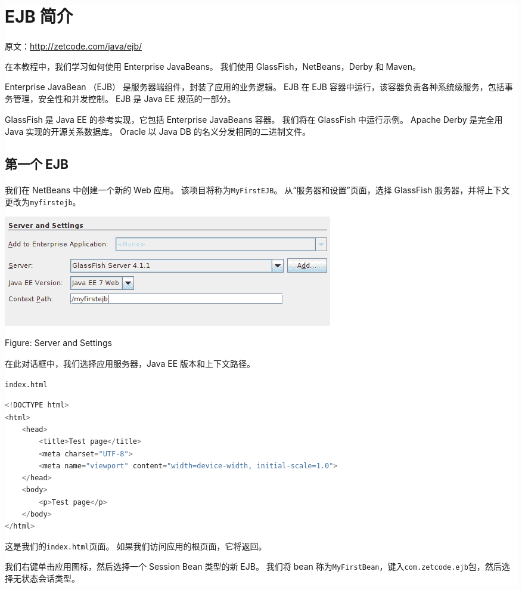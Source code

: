 # EJB 简介

原文：http://zetcode.com/java/ejb/

在本教程中，我们学习如何使用 Enterprise JavaBeans。 我们使用 GlassFish，NetBeans，Derby 和 Maven。

Enterprise JavaBean （EJB） 是服务器端组件，封装了应用的业务逻辑。 EJB 在 EJB 容器中运行，该容器负责各种系统级服务，包括事务管理，安全性和并发控制。 EJB 是 Java EE 规范的一部分。

GlassFish 是 Java EE 的参考实现，它包括 Enterprise JavaBeans 容器。 我们将在 GlassFish 中运行示例。 Apache Derby 是完全用 Java 实现的开源关系数据库。 Oracle 以 Java DB 的名义分发相同的二进制文件。

## 第一个 EJB

我们在 NetBeans 中创建一个新的 Web 应用。 该项目将称为`MyFirstEJB`。 从“服务器和设置”页面，选择 GlassFish 服务器，并将上下文更改为`myfirstejb`。

![Server and Settings](img/9e3fd63d24e08d352f163a16ee50a6f7.jpg)

Figure: Server and Settings



在此对话框中，我们选择应用服务器，Java EE 版本和上下文路径。

`index.html`

```java
<!DOCTYPE html>
<html>
    <head>
        <title>Test page</title>
        <meta charset="UTF-8">
        <meta name="viewport" content="width=device-width, initial-scale=1.0">
    </head>
    <body>
        <p>Test page</p>
    </body>
</html>

```

这是我们的`index.html`页面。 如果我们访问应用的根页面，它将返回。

我们右键单击应用图标，然后选择一个 Session Bean 类型的新 EJB。 我们将 bean 称为`MyFirstBean`，键入`com.zetcode.ejb`包，然后选择无状态会话类型。
